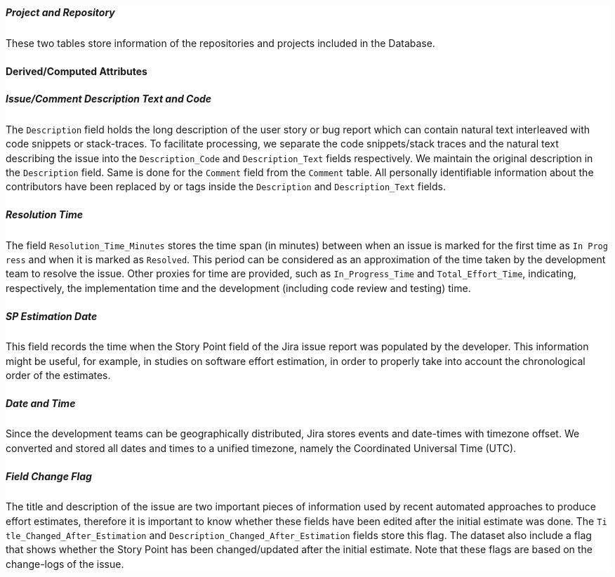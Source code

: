 
##### Project and Repository


These two tables store information of the repositories and projects included in the Database.


#### Derived/Computed Attributes


##### Issue/Comment Description Text and Code


The `Description` field holds the long description of the user story or bug report which can contain natural text interleaved with code snippets or stack-traces. To facilitate processing, we separate the code snippets/stack traces and the natural text describing the issue into the `Description_Code` and `Description_Text` fields respectively. We maintain the original description in the `Description` field. Same is done for the `Comment` field from the `Comment` table.
All personally identifiable information about the contributors have been replaced by <USER> or <EMAIL> tags inside the `Description` and `Description_Text` fields.


##### Resolution Time


The field `Resolution_Time_Minutes` stores the time span (in minutes) between when an issue is marked for the first time as `In Progress` and when it is marked as `Resolved`. This period can be considered as an approximation of the time taken by the development team to resolve the issue.
Other proxies for time are provided, such as `In_Progress_Time` and `Total_Effort_Time`, indicating, respectively, the implementation time and the development (including code review and testing) time.


##### SP Estimation Date


This field records the time when the Story Point field of the Jira issue report was populated by the developer. This information might be useful, for example, in studies on software effort estimation, in order to properly take into account the chronological order of the estimates.


##### Date and Time


Since the development teams can be geographically distributed, Jira stores events and date-times with timezone offset. We converted and stored all dates and times to a unified timezone, namely the Coordinated Universal Time (UTC).


##### Field Change Flag


The title and description of the issue are two important pieces of information used by recent automated approaches to produce effort estimates, therefore it is important to know whether these fields have been edited after the initial estimate was done.
The `Title_Changed_After_Estimation` and `Description_Changed_After_Estimation` fields store this flag.
The dataset also include a flag that shows whether the Story Point has been changed/updated after the initial estimate.
Note that these flags are based on the change-logs of the issue.
